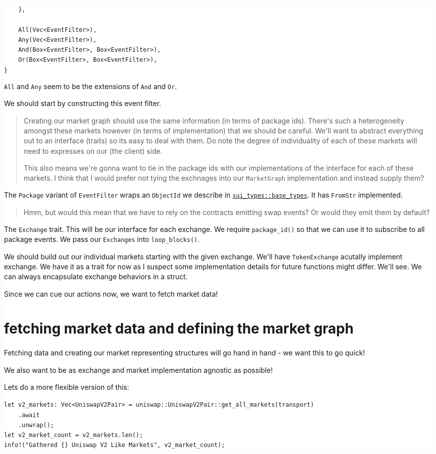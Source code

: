 ```
    },

    All(Vec<EventFilter>),
    Any(Vec<EventFilter>),
    And(Box<EventFilter>, Box<EventFilter>),
    Or(Box<EventFilter>, Box<EventFilter>),
}
```
`All` and `Any` seem to be the extensions of `And` and `Or`.

We should start by constructing this event filter.

> Creating our market graph should use the same information (in terms of package ids).
> There's such a heterogeneity amongst these markets however (in terms of implementation) that we should be careful.
> We'll want to abstract everything out to an interface (traits) so its easy to deal with them. Do note the degree of individuality of each of these markets will need to expresses on our (the client) side.
> 
> This also means we're gonna want to tie in the package ids with our implementations of the interface for each of these markets. I think that I would prefer not tying the exchnages into our `MarketGraph` implementation and instead supply them?

The `Package` variant of `EventFilter` wraps an `ObjectId` we describe in [`sui_types::base_types`](https://github.com/MystenLabs/sui/blob/main/crates/sui-types/src/base_types.rs). It has `FromStr` implemented.

> Hmm, but would this mean that we have to rely on the contracts emitting swap events? Or would they emit them by default? 

The `Exchange` trait. This will be our interface for each exchange. We require `package_id()` so that we can use it to subscribe to all package events. We pass our `Exchanges` into `loop_blocks()`.

We should build out our individual markets starting with the given exchange. We'll have `TokenExchange` acutally implement exchange. We have it as a trait for now as I suspect some implementation details for future functions might differ. We'll see. We can always encapsulate exchange behaviors in a struct.

Since we can cue our actions now, we want to fetch market data!

# fetching market data and defining the market graph
Fetching data and creating our market representing structures will go hand in hand - we want this to go quick!

We also want to be as exchange and market implementation agnostic as possible!

Lets do a more flexible version of this:
```
let v2_markets: Vec<UniswapV2Pair> = uniswap::UniswapV2Pair::get_all_markets(transport)
	.await
	.unwrap();
let v2_market_count = v2_markets.len();
info!("Gathered {} Uniswap V2 Like Markets", v2_market_count);
```
